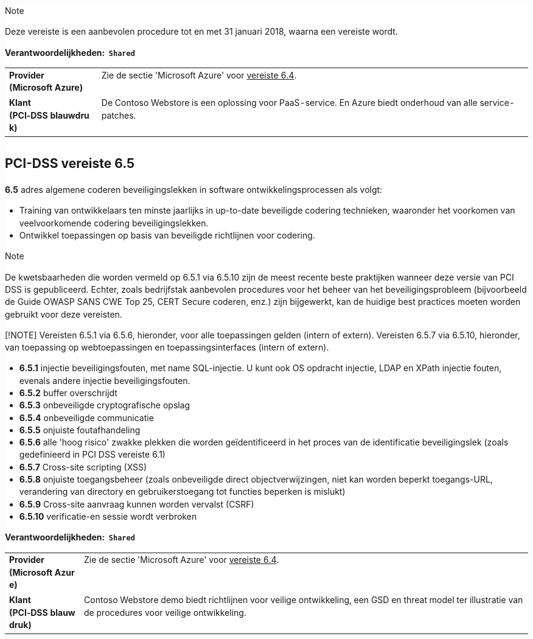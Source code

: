 > [!NOTE]
> Deze vereiste is een aanbevolen procedure tot en met 31 januari 2018, waarna een vereiste wordt.


**Verantwoordelijkheden:&nbsp;&nbsp;`Shared`**

|||
|---|---|
| **Provider<br />(Microsoft&nbsp;Azure)** | Zie de sectie 'Microsoft Azure' voor [vereiste 6.4](#pci-dss-requirement-6-4). |
| **Klant<br />(PCI&#8209;DSS&nbsp;blauwdruk)** | De Contoso Webstore is een oplossing voor PaaS-service. En Azure biedt onderhoud van alle service-patches.|



## <a name="pci-dss-requirement-65"></a>PCI-DSS vereiste 6.5

**6.5** adres algemene coderen beveiligingslekken in software ontwikkelingsprocessen als volgt:
- Training van ontwikkelaars ten minste jaarlijks in up-to-date beveiligde codering technieken, waaronder het voorkomen van veelvoorkomende codering beveiligingslekken.
- Ontwikkel toepassingen op basis van beveiligde richtlijnen voor codering.

> [!NOTE]
> De kwetsbaarheden die worden vermeld op 6.5.1 via 6.5.10 zijn de meest recente beste praktijken wanneer deze versie van PCI DSS is gepubliceerd. Echter, zoals bedrijfstak aanbevolen procedures voor het beheer van het beveiligingsprobleem (bijvoorbeeld de Guide OWASP SANS CWE Top 25, CERT Secure coderen, enz.) zijn bijgewerkt, kan de huidige best practices moeten worden gebruikt voor deze vereisten. 
> 
> [!NOTE]
> Vereisten 6.5.1 via 6.5.6, hieronder, voor alle toepassingen gelden (intern of extern). Vereisten 6.5.7 via 6.5.10, hieronder, van toepassing op webtoepassingen en toepassingsinterfaces (intern of extern). 

- **6.5.1** injectie beveiligingsfouten, met name SQL-injectie. U kunt ook OS opdracht injectie, LDAP en XPath injectie fouten, evenals andere injectie beveiligingsfouten.
- **6.5.2** buffer overschrijdt
- **6.5.3** onbeveiligde cryptografische opslag
- **6.5.4** onbeveiligde communicatie
- **6.5.5** onjuiste foutafhandeling
- **6.5.6** alle 'hoog risico' zwakke plekken die worden geïdentificeerd in het proces van de identificatie beveiligingslek (zoals gedefinieerd in PCI DSS vereiste 6.1)
- **6.5.7** Cross-site scripting (XSS)
- **6.5.8** onjuiste toegangsbeheer (zoals onbeveiligde direct objectverwijzingen, niet kan worden beperkt toegangs-URL, verandering van directory en gebruikerstoegang tot functies beperken is mislukt)
- **6.5.9** Cross-site aanvraag kunnen worden vervalst (CSRF)
- **6.5.10** verificatie-en sessie wordt verbroken

**Verantwoordelijkheden:&nbsp;&nbsp;`Shared`**

|||
|---|---|
| **Provider<br />(Microsoft&nbsp;Azure)** | Zie de sectie 'Microsoft Azure' voor [vereiste 6.4](#pci-dss-requirement-6-4). |
| **Klant<br />(PCI&#8209;DSS&nbsp;blauwdruk)** | Contoso Webstore demo biedt richtlijnen voor veilige ontwikkeling, een GSD en threat model ter illustratie van de procedures voor veilige ontwikkeling.|
